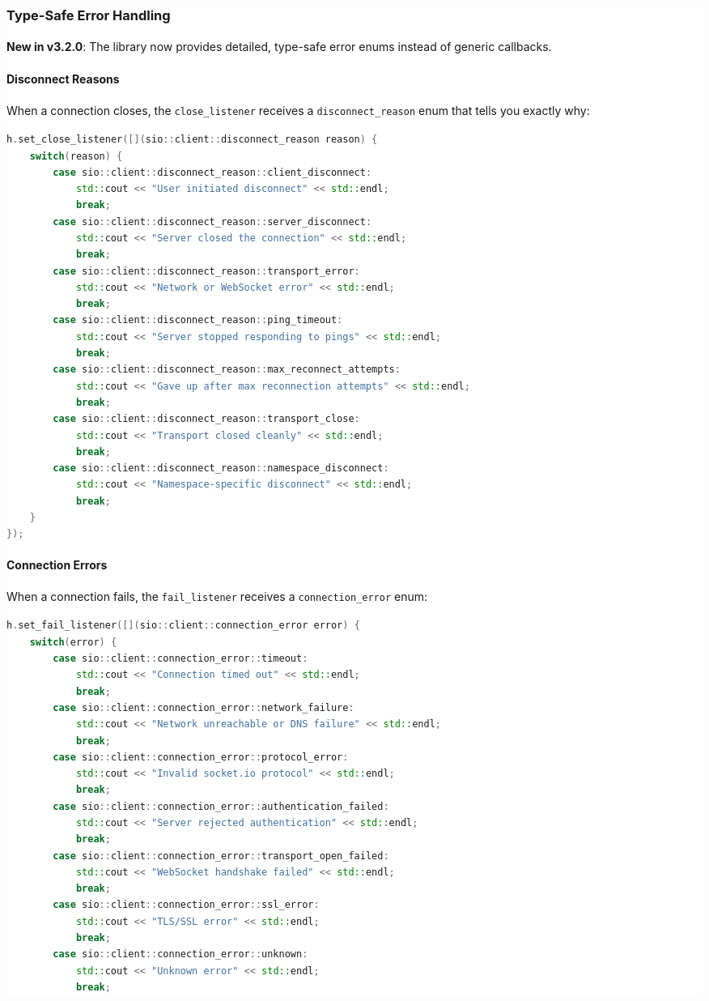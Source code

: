 ### Type-Safe Error Handling

**New in v3.2.0**: The library now provides detailed, type-safe error enums instead of generic callbacks.

#### Disconnect Reasons

When a connection closes, the `close_listener` receives a `disconnect_reason` enum that tells you exactly why:

```C++
h.set_close_listener([](sio::client::disconnect_reason reason) {
    switch(reason) {
        case sio::client::disconnect_reason::client_disconnect:
            std::cout << "User initiated disconnect" << std::endl;
            break;
        case sio::client::disconnect_reason::server_disconnect:
            std::cout << "Server closed the connection" << std::endl;
            break;
        case sio::client::disconnect_reason::transport_error:
            std::cout << "Network or WebSocket error" << std::endl;
            break;
        case sio::client::disconnect_reason::ping_timeout:
            std::cout << "Server stopped responding to pings" << std::endl;
            break;
        case sio::client::disconnect_reason::max_reconnect_attempts:
            std::cout << "Gave up after max reconnection attempts" << std::endl;
            break;
        case sio::client::disconnect_reason::transport_close:
            std::cout << "Transport closed cleanly" << std::endl;
            break;
        case sio::client::disconnect_reason::namespace_disconnect:
            std::cout << "Namespace-specific disconnect" << std::endl;
            break;
    }
});
```

#### Connection Errors

When a connection fails, the `fail_listener` receives a `connection_error` enum:

```C++
h.set_fail_listener([](sio::client::connection_error error) {
    switch(error) {
        case sio::client::connection_error::timeout:
            std::cout << "Connection timed out" << std::endl;
            break;
        case sio::client::connection_error::network_failure:
            std::cout << "Network unreachable or DNS failure" << std::endl;
            break;
        case sio::client::connection_error::protocol_error:
            std::cout << "Invalid socket.io protocol" << std::endl;
            break;
        case sio::client::connection_error::authentication_failed:
            std::cout << "Server rejected authentication" << std::endl;
            break;
        case sio::client::connection_error::transport_open_failed:
            std::cout << "WebSocket handshake failed" << std::endl;
            break;
        case sio::client::connection_error::ssl_error:
            std::cout << "TLS/SSL error" << std::endl;
            break;
        case sio::client::connection_error::unknown:
            std::cout << "Unknown error" << std::endl;
            break;
```